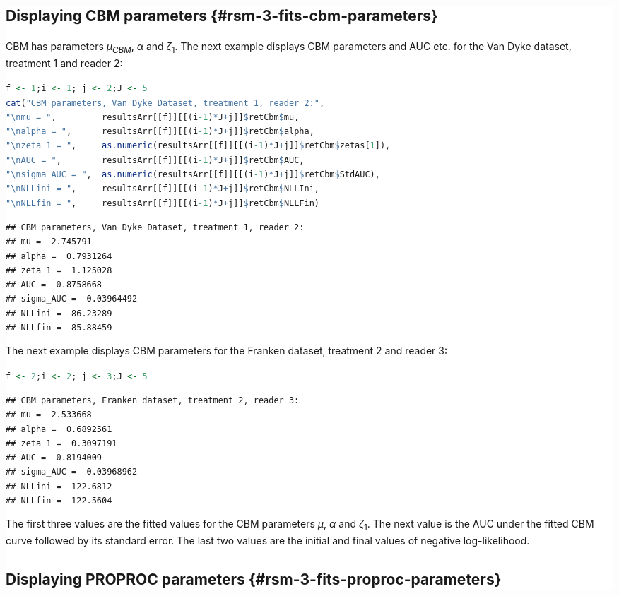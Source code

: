 
## Displaying CBM parameters {#rsm-3-fits-cbm-parameters}

CBM has parameters $\mu_{CBM}$, $\alpha$ and $\zeta_1$. The next example displays CBM parameters and AUC etc. for the Van Dyke dataset, treatment 1 and reader 2:



```r
f <- 1;i <- 1; j <- 2;J <- 5
cat("CBM parameters, Van Dyke Dataset, treatment 1, reader 2:",
"\nmu = ",         resultsArr[[f]][[(i-1)*J+j]]$retCbm$mu,
"\nalpha = ",      resultsArr[[f]][[(i-1)*J+j]]$retCbm$alpha,
"\nzeta_1 = ",     as.numeric(resultsArr[[f]][[(i-1)*J+j]]$retCbm$zetas[1]),
"\nAUC = ",        resultsArr[[f]][[(i-1)*J+j]]$retCbm$AUC,
"\nsigma_AUC = ",  as.numeric(resultsArr[[f]][[(i-1)*J+j]]$retCbm$StdAUC),
"\nNLLini = ",     resultsArr[[f]][[(i-1)*J+j]]$retCbm$NLLIni,
"\nNLLfin = ",     resultsArr[[f]][[(i-1)*J+j]]$retCbm$NLLFin)
```

```
## CBM parameters, Van Dyke Dataset, treatment 1, reader 2: 
## mu =  2.745791 
## alpha =  0.7931264 
## zeta_1 =  1.125028 
## AUC =  0.8758668 
## sigma_AUC =  0.03964492 
## NLLini =  86.23289 
## NLLfin =  85.88459
```


The next example displays CBM parameters for the Franken dataset, treatment 2 and reader 3:



```r
f <- 2;i <- 2; j <- 3;J <- 5
```



```
## CBM parameters, Franken dataset, treatment 2, reader 3: 
## mu =  2.533668 
## alpha =  0.6892561 
## zeta_1 =  0.3097191 
## AUC =  0.8194009 
## sigma_AUC =  0.03968962 
## NLLini =  122.6812 
## NLLfin =  122.5604
```


The first three values are the fitted values for the CBM parameters $\mu$, $\alpha$ and $\zeta_1$. The next value is the AUC under the fitted CBM curve followed by its standard error. The last two values are the initial and final values of negative log-likelihood.  


## Displaying PROPROC parameters {#rsm-3-fits-proproc-parameters}
